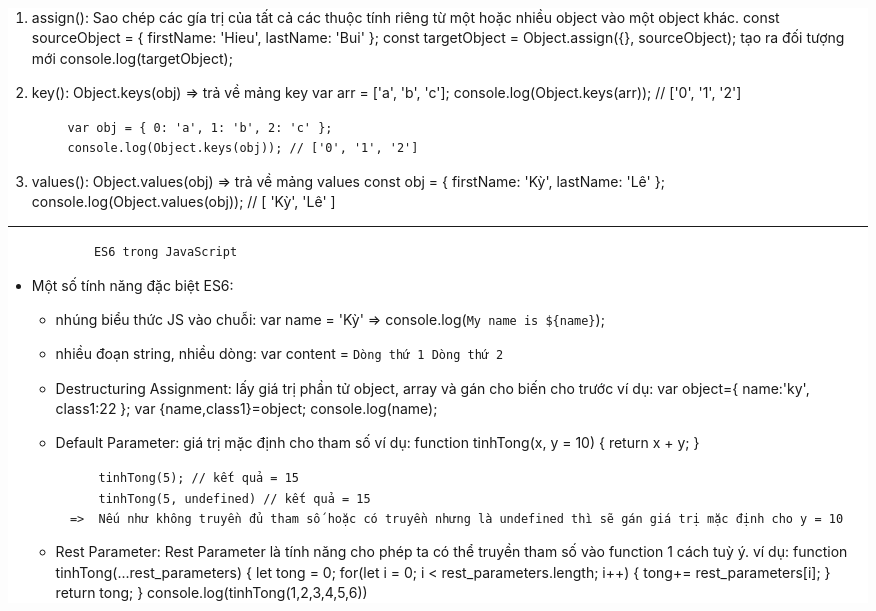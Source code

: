 1. assign(): Sao chép các gía trị của tất cả các thuộc tính riêng từ một hoặc nhiều object vào một object khác.
			const sourceObject = {
					firstName: 'Hieu',
					lastName: 'Bui'
			};
			const targetObject = Object.assign({}, sourceObject); tạo ra đối tượng mới
			console.log(targetObject);

2. key(): Object.keys(obj) => trả về mảng key
			var arr = ['a', 'b', 'c'];
			console.log(Object.keys(arr)); // ['0', '1', '2']

			var obj = { 0: 'a', 1: 'b', 2: 'c' };
			console.log(Object.keys(obj)); // ['0', '1', '2']

3. values(): Object.values(obj) => trả về mảng values
			const obj = {
					firstName: 'Kỳ',
					lastName: 'Lê'
			};
			console.log(Object.values(obj)); // [ 'Kỳ', 'Lê' ]


-------------------------------
				ES6 trong JavaScript

* Một số tính năng đặc biệt ES6: 
	- nhúng biểu thức JS vào chuỗi: var name = 'Kỳ' => console.log(`My name is ${name}`);
	- nhiều đoạn string, nhiều dòng: var content = `Dòng thứ 1
               																		Dòng thứ 2`
	- Destructuring Assignment: lấy giá trị phần tử object, array và gán cho biến cho trước
		ví dụ: 
				var object={
					name:'ky',
					class1:22
				};
				var {name,class1}=object;
				console.log(name);
	- Default Parameter: giá trị mặc định cho tham số
		ví dụ: 
				function tinhTong(x, y = 10) {
    			return x + y;
				}

				tinhTong(5); // kết quả = 15
				tinhTong(5, undefined) // kết quả = 15
			=>	Nếu như không truyền đủ tham số hoặc có truyền nhưng là undefined thì sẽ gán giá trị mặc định cho y = 10

	- Rest Parameter: Rest Parameter là tính năng cho phép ta có thể truyền tham số vào function 1 cách tuỳ ý.
		ví dụ: 
					function tinhTong(...rest_parameters) {
						let tong = 0;
						for(let i = 0; i < rest_parameters.length; i++) {
								tong+= rest_parameters[i];
						}
						return tong;
					}
					console.log(tinhTong(1,2,3,4,5,6))
